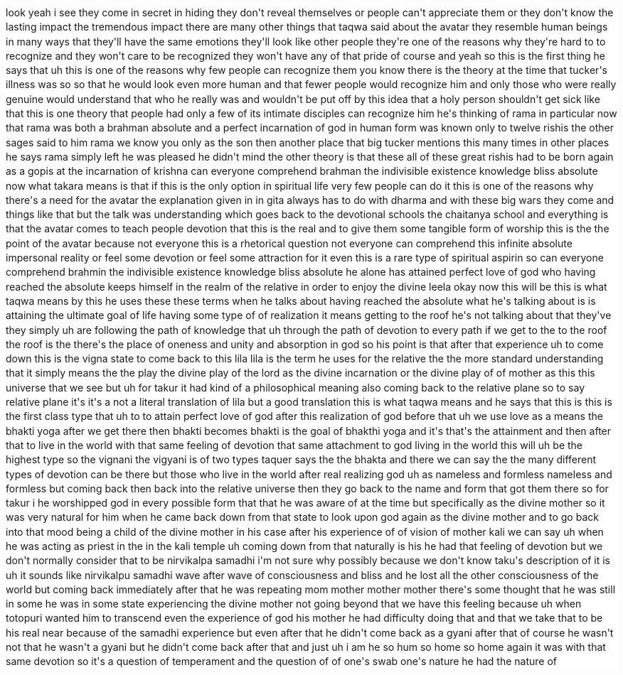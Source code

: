 look yeah i see they come in secret in hiding they don't reveal themselves or people can't appreciate them or they don't know the lasting impact the tremendous impact there are many other things that taqwa said about the avatar they resemble human beings in many ways that they'll have the same emotions they'll look like other people they're one of the reasons why they're hard to to recognize and they won't care to be recognized they won't have any of that pride of course and yeah so this is the first thing he says that uh this is one of the reasons why few people can recognize them you know there is the theory at the time that tucker's illness was so so that he would look even more human and that fewer people would recognize him and only those who were really genuine would understand that who he really was and wouldn't be put off by this idea that a holy person shouldn't get sick like that this is one theory that people had only a few of its intimate disciples can recognize him he's thinking of rama in particular now that rama was both a brahman absolute and a perfect incarnation of god in human form was known only to twelve rishis the other sages said to him rama we know you only as the son then another place that big tucker mentions this many times in other places he says rama simply left he was pleased he didn't mind the other theory is that these all of these great rishis had to be born again as a gopis at the incarnation of krishna can everyone comprehend brahman the indivisible existence knowledge bliss absolute now what takara means is that if this is the only option in spiritual life very few people can do it this is one of the reasons why there's a need for the avatar the explanation given in in gita always has to do with dharma and with these big wars they come and things like that but the talk was understanding which goes back to the devotional schools the chaitanya school and everything is that the avatar comes to teach people devotion that this is the real and to give them some tangible form of worship this is the the point of the avatar because not everyone this is a rhetorical question not everyone can comprehend this infinite absolute impersonal reality or feel some devotion or feel some attraction for it even this is a rare type of spiritual aspirin so can everyone comprehend brahmin the indivisible existence knowledge bliss absolute he alone has attained perfect love of god who having reached the absolute keeps himself in the realm of the relative in order to enjoy the divine leela okay now this will be this is what taqwa means by this he uses these these terms when he talks about having reached the absolute what he's talking about is is attaining the ultimate goal of life having some type of of realization it means getting to the roof he's not talking about that they've they simply uh are following the path of knowledge that uh through the path of devotion to every path if we get to the to the roof the roof is the there's the place of oneness and unity and absorption in god so his point is that after that experience uh to come down this is the vigna state to come back to this lila lila is the term he uses for the relative the the more standard understanding that it simply means the the play the divine play of the lord as the divine incarnation or the divine play of of mother as this this universe that we see but uh for takur it had kind of a philosophical meaning also coming back to the relative plane so to say relative plane it's it's a not a literal translation of lila but a good translation this is what taqwa means and he says that this is this is the first class type that uh to to attain perfect love of god after this realization of god before that uh we use love as a means the bhakti yoga after we get there then bhakti becomes bhakti is the goal of bhakthi yoga and it's that's the attainment and then after that to live in the world with that same feeling of devotion that same attachment to god living in the world this will uh be the highest type so the vignani the vigyani is of two types taquer says the the bhakta and there we can say the the many different types of devotion can be there but those who live in the world after real realizing god uh as nameless and formless nameless and formless but coming back then back into the relative universe then they go back to the name and form that got them there so for takur i he worshipped god in every possible form that that he was aware of at the time but specifically as the divine mother so it was very natural for him when he came back down from that state to look upon god again as the divine mother and to go back into that mood being a child of the divine mother in his case after his experience of of vision of mother kali we can say uh when he was acting as priest in the in the kali temple uh coming down from that naturally is his he had that feeling of devotion but we don't normally consider that to be nirvikalpa samadhi i'm not sure why possibly because we don't know taku's description of it is uh it sounds like nirvikalpu samadhi wave after wave of consciousness and bliss and he lost all the other consciousness of the world but coming back immediately after that he was repeating mom mother mother mother there's some thought that he was still in some he was in some state experiencing the divine mother not going beyond that we have this feeling because uh when totopuri wanted him to transcend even the experience of god his mother he had difficulty doing that and that we take that to be his real near because of the samadhi experience but even after that he didn't come back as a gyani after that of course he wasn't not that he wasn't a gyani but he didn't come back after that and just uh i am he so hum so home so home again it was with that same devotion so it's a question of temperament and the question of of one's swab one's nature he had the nature of